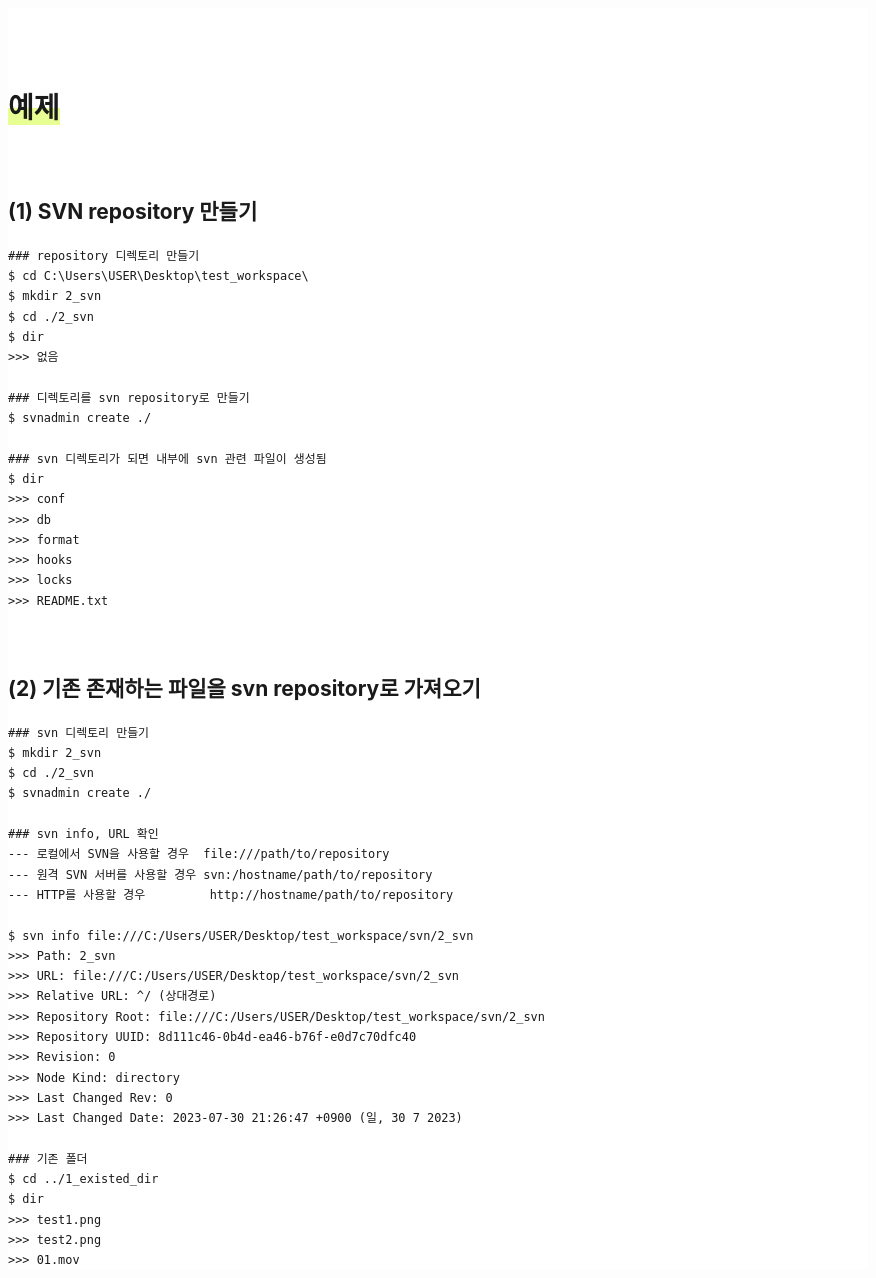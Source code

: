 <br>
<br>

# <span style='background:linear-gradient(to top, #e8ff94 50%, transparent 50%)'>예제</span>  

<br>

## (1) SVN repository 만들기  

```terminal
### repository 디렉토리 만들기
$ cd C:\Users\USER\Desktop\test_workspace\
$ mkdir 2_svn
$ cd ./2_svn
$ dir
>>> 없음

### 디렉토리를 svn repository로 만들기
$ svnadmin create ./

### svn 디렉토리가 되면 내부에 svn 관련 파일이 생성됨
$ dir
>>> conf
>>> db
>>> format
>>> hooks
>>> locks
>>> README.txt
```

<br>

## (2) 기존 존재하는 파일을 svn repository로 가져오기  

```terminal
### svn 디렉토리 만들기
$ mkdir 2_svn
$ cd ./2_svn
$ svnadmin create ./

### svn info, URL 확인
--- 로컬에서 SVN을 사용할 경우  file:///path/to/repository
--- 원격 SVN 서버를 사용할 경우 svn:/hostname/path/to/repository
--- HTTP를 사용할 경우         http://hostname/path/to/repository

$ svn info file:///C:/Users/USER/Desktop/test_workspace/svn/2_svn
>>> Path: 2_svn
>>> URL: file:///C:/Users/USER/Desktop/test_workspace/svn/2_svn
>>> Relative URL: ^/ (상대경로)
>>> Repository Root: file:///C:/Users/USER/Desktop/test_workspace/svn/2_svn
>>> Repository UUID: 8d111c46-0b4d-ea46-b76f-e0d7c70dfc40
>>> Revision: 0
>>> Node Kind: directory
>>> Last Changed Rev: 0
>>> Last Changed Date: 2023-07-30 21:26:47 +0900 (일, 30 7 2023)

### 기존 폴더
$ cd ../1_existed_dir
$ dir
>>> test1.png
>>> test2.png
>>> 01.mov
```